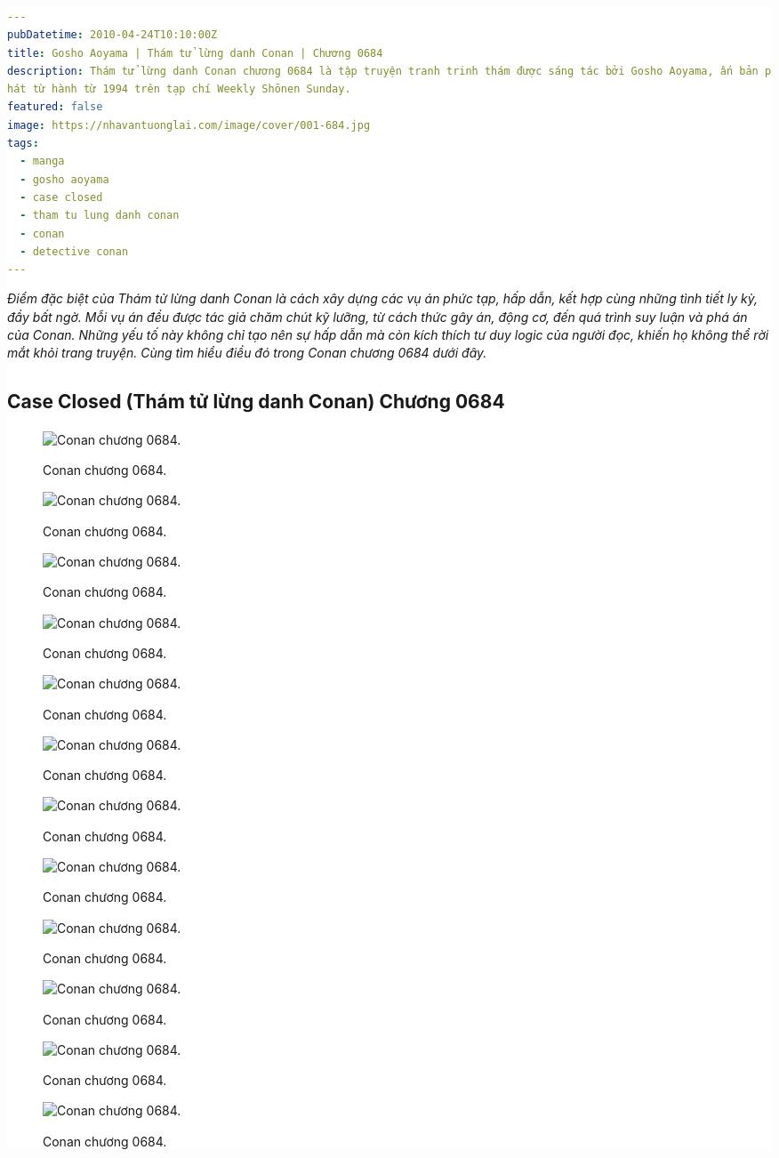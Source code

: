 ```yaml
---
pubDatetime: 2010-04-24T10:10:00Z
title: Gosho Aoyama | Thám tử lừng danh Conan | Chương 0684
description: Thám tử lừng danh Conan chương 0684 là tập truyện tranh trinh thám được sáng tác bởi Gosho Aoyama, ấn bản phát từ hành từ 1994 trên tạp chí Weekly Shōnen Sunday.
featured: false
image: https://nhavantuonglai.com/image/cover/001-684.jpg
tags:
  - manga
  - gosho aoyama
  - case closed
  - tham tu lung danh conan
  - conan
  - detective conan
---
```


_Điểm đặc biệt của Thám tử lừng danh Conan là cách xây dựng các vụ án phức tạp, hấp dẫn, kết hợp cùng những tình tiết ly kỳ, đầy bất ngờ. Mỗi vụ án đều được tác giả chăm chút kỹ lưỡng, từ cách thức gây án, động cơ, đến quá trình suy luận và phá án của Conan. Những yếu tố này không chỉ tạo nên sự hấp dẫn mà còn kích thích tư duy logic của người đọc, khiến họ không thể rời mắt khỏi trang truyện. Cùng tìm hiểu điều đó trong Conan chương 0684 dưới đây._

## Case Closed (Thám tử lừng danh Conan) Chương 0684

<figure><img src="https://nhavantuonglai.blog/manga/gosho-aoyama/case-closed/0684-01.jpg" alt="Conan chương 0684." title="Conan chương 0684." height=100% width=100%><figcaption></p>Conan chương 0684.</p></figcaption></figure>

<figure><img src="https://nhavantuonglai.blog/manga/gosho-aoyama/case-closed/0684-02.jpg" alt="Conan chương 0684." title="Conan chương 0684." height=100% width=100%><figcaption></p>Conan chương 0684.</p></figcaption></figure>

<figure><img src="https://nhavantuonglai.blog/manga/gosho-aoyama/case-closed/0684-03.jpg" alt="Conan chương 0684." title="Conan chương 0684." height=100% width=100%><figcaption></p>Conan chương 0684.</p></figcaption></figure>

<figure><img src="https://nhavantuonglai.blog/manga/gosho-aoyama/case-closed/0684-04.jpg" alt="Conan chương 0684." title="Conan chương 0684." height=100% width=100%><figcaption></p>Conan chương 0684.</p></figcaption></figure>

<figure><img src="https://nhavantuonglai.blog/manga/gosho-aoyama/case-closed/0684-05.jpg" alt="Conan chương 0684." title="Conan chương 0684." height=100% width=100%><figcaption></p>Conan chương 0684.</p></figcaption></figure>

<figure><img src="https://nhavantuonglai.blog/manga/gosho-aoyama/case-closed/0684-06.jpg" alt="Conan chương 0684." title="Conan chương 0684." height=100% width=100%><figcaption></p>Conan chương 0684.</p></figcaption></figure>

<figure><img src="https://nhavantuonglai.blog/manga/gosho-aoyama/case-closed/0684-07.jpg" alt="Conan chương 0684." title="Conan chương 0684." height=100% width=100%><figcaption></p>Conan chương 0684.</p></figcaption></figure>

<figure><img src="https://nhavantuonglai.blog/manga/gosho-aoyama/case-closed/0684-08.jpg" alt="Conan chương 0684." title="Conan chương 0684." height=100% width=100%><figcaption></p>Conan chương 0684.</p></figcaption></figure>

<figure><img src="https://nhavantuonglai.blog/manga/gosho-aoyama/case-closed/0684-09.jpg" alt="Conan chương 0684." title="Conan chương 0684." height=100% width=100%><figcaption></p>Conan chương 0684.</p></figcaption></figure>

<figure><img src="https://nhavantuonglai.blog/manga/gosho-aoyama/case-closed/0684-10.jpg" alt="Conan chương 0684." title="Conan chương 0684." height=100% width=100%><figcaption></p>Conan chương 0684.</p></figcaption></figure>

<figure><img src="https://nhavantuonglai.blog/manga/gosho-aoyama/case-closed/0684-11.jpg" alt="Conan chương 0684." title="Conan chương 0684." height=100% width=100%><figcaption></p>Conan chương 0684.</p></figcaption></figure>

<figure><img src="https://nhavantuonglai.blog/manga/gosho-aoyama/case-closed/0684-12.jpg" alt="Conan chương 0684." title="Conan chương 0684." height=100% width=100%><figcaption></p>Conan chương 0684.</p></figcaption></figure>
